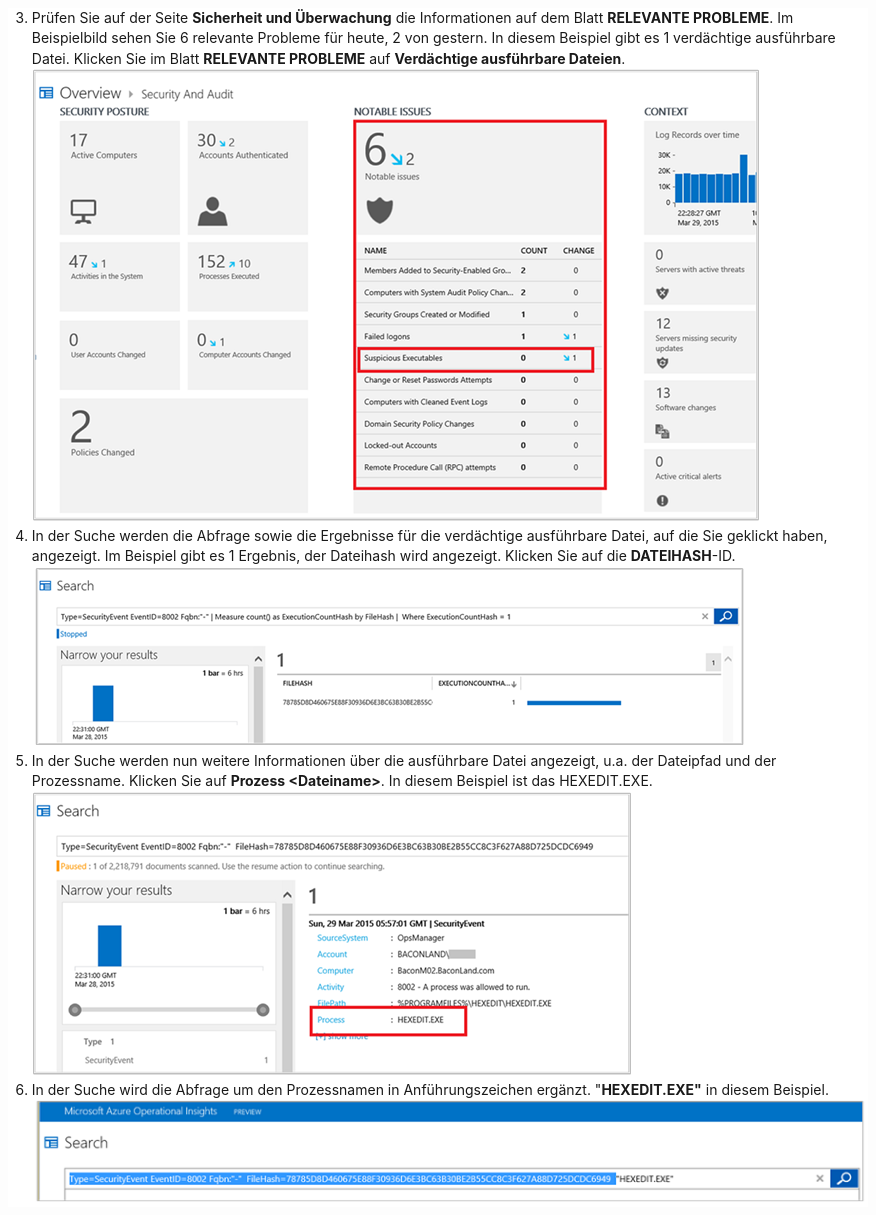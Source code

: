 3. Prüfen Sie auf der Seite **Sicherheit und Überwachung** die Informationen auf dem Blatt **RELEVANTE PROBLEME**. Im Beispielbild sehen Sie 6 relevante Probleme für heute, 2 von gestern. In diesem Beispiel gibt es 1 verdächtige ausführbare Datei. Klicken Sie im Blatt **RELEVANTE PROBLEME** auf **Verdächtige ausführbare Dateien**. ![Bild der Seite "Sicherheit und Überwachung"](./media/log-analytics-security-audit/oms-security-audit-dash03.png)
4. In der Suche werden die Abfrage sowie die Ergebnisse für die verdächtige ausführbare Datei, auf die Sie geklickt haben, angezeigt. Im Beispiel gibt es 1 Ergebnis, der Dateihash wird angezeigt. Klicken Sie auf die **DATEIHASH**-ID. ![Bild der Suchergebnisse "Dateihash"](./media/log-analytics-security-audit/oms-security-audit-search01.png)
5. In der Suche werden nun weitere Informationen über die ausführbare Datei angezeigt, u.a. der Dateipfad und der Prozessname. Klicken Sie auf **Prozess &lt;Dateiname&gt;**. In diesem Beispiel ist das HEXEDIT.EXE. ![Bild der Suchergebnisse "Prozess"](./media/log-analytics-security-audit/oms-security-audit-search02.png)
6. In der Suche wird die Abfrage um den Prozessnamen in Anführungszeichen ergänzt. "**HEXEDIT.EXE"** in diesem Beispiel. ![Bild der Suchabfrage](./media/log-analytics-security-audit/oms-security-audit-search03.png)